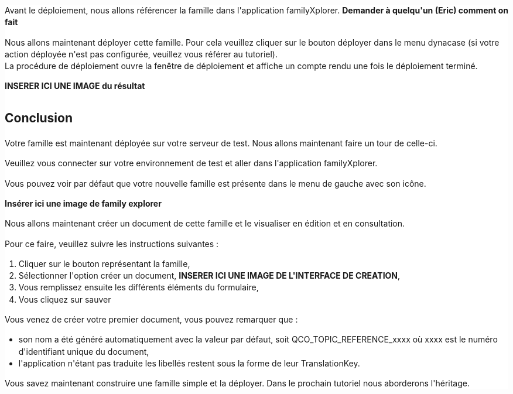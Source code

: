 Avant le déploiement, nous allons référencer la famille dans
l'application familyXplorer.
**Demander à quelqu'un (Eric) comment on fait**

Nous allons maintenant déployer cette famille. Pour cela veuillez
cliquer sur le bouton déployer dans le menu dynacase (si votre
action déployée n'est pas configurée, veuillez vous référer au
tutoriel).  
La procédure de déploiement ouvre la fenêtre de déploiement et
affiche un compte rendu une fois le déploiement terminé.

**INSERER ICI UNE IMAGE du résultat**

## Conclusion

Votre famille est maintenant déployée sur votre serveur de test.
Nous allons maintenant faire un tour de celle-ci.

Veuillez vous connecter sur votre environnement de test et aller
dans l'application familyXplorer.

Vous pouvez voir par défaut que votre nouvelle famille est présente
dans le menu de gauche avec son icône.

**Insérer ici une image de family explorer**

Nous allons maintenant créer un document de cette famille et le
visualiser en édition et en consultation.

Pour ce faire, veuillez suivre les instructions suivantes :

1.  Cliquer sur le bouton représentant la famille,
2.  Sélectionner l'option créer un document,
    **INSERER ICI UNE IMAGE DE L'INTERFACE DE CREATION**,
3.  Vous remplissez ensuite les différents éléments du formulaire,
4.  Vous cliquez sur sauver

Vous venez de créer votre premier document, vous pouvez remarquer
que :

-   son nom a été généré automatiquement avec la valeur par défaut,
    soit QCO\_TOPIC\_REFERENCE\_xxxx où xxxx est le numéro
    d'identifiant unique du document,
-   l'application n'étant pas traduite les libellés restent sous la
    forme de leur TranslationKey.

Vous savez maintenant construire une famille simple et la déployer.
Dans le prochain tutoriel nous aborderons l'héritage.



